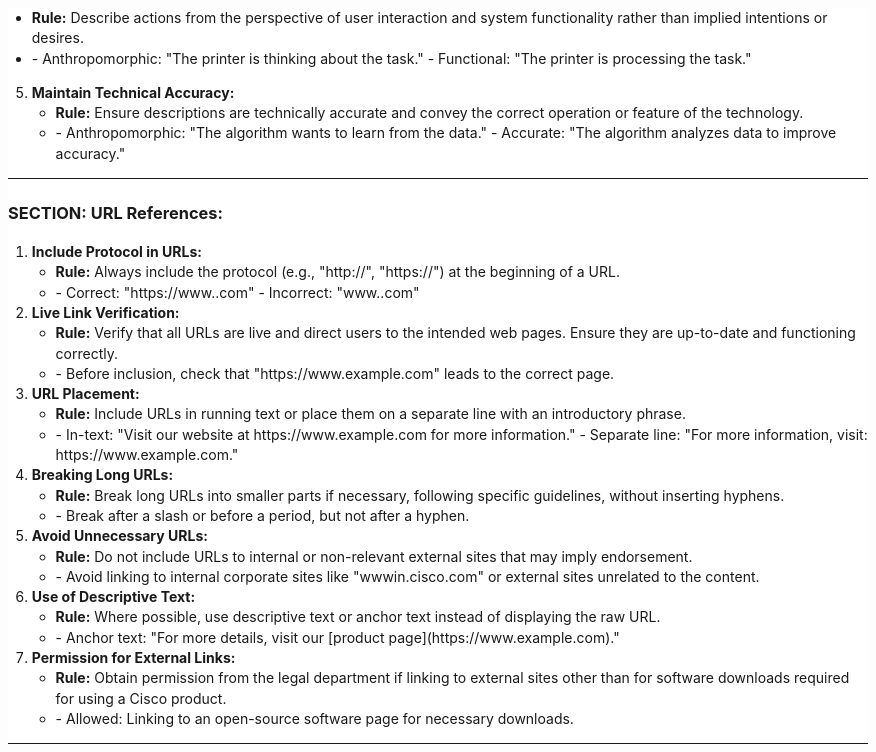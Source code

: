    - **Rule:** Describe actions from the perspective of user interaction and system functionality rather than implied intentions or desires.
   - <example>
     - Anthropomorphic: "The printer is thinking about the task."
     - Functional: "The printer is processing the task."</example>
5. **Maintain Technical Accuracy:**
   - **Rule:** Ensure descriptions are technically accurate and convey the correct operation or feature of the technology.
   - <example>
     - Anthropomorphic: "The algorithm wants to learn from the data."
     - Accurate: "The algorithm analyzes data to improve accuracy."</example>
---

### SECTION: URL References:
1. **Include Protocol in URLs:**
   - **Rule:** Always include the protocol (e.g., "http://", "https://") at the beginning of a URL.
   - <example>
     - Correct: "https://www.<example>.com"
     - Incorrect: "www.<example>.com"</example>
2. **Live Link Verification:**
   - **Rule:** Verify that all URLs are live and direct users to the intended web pages. Ensure they are up-to-date and functioning correctly.
   - <example>
     - Before inclusion, check that "https://www.example.com" leads to the correct page. </example>
3. **URL Placement:**
   - **Rule:** Include URLs in running text or place them on a separate line with an introductory phrase.
   - <example>
     - In-text: "Visit our website at https://www.example.com for more information."
     - Separate line: "For more information, visit: https://www.example.com."</example>
4. **Breaking Long URLs:**
   - **Rule:** Break long URLs into smaller parts if necessary, following specific guidelines, without inserting hyphens.
   - <example>
     - Break after a slash or before a period, but not after a hyphen.</example>
5. **Avoid Unnecessary URLs:**
   - **Rule:** Do not include URLs to internal or non-relevant external sites that may imply endorsement.
   - <example>
     - Avoid linking to internal corporate sites like "wwwin.cisco.com" or external sites unrelated to the content.</example>
6. **Use of Descriptive Text:**
   - **Rule:** Where possible, use descriptive text or anchor text instead of displaying the raw URL.
   - <example>
     - Anchor text: "For more details, visit our [product page](https://www.example.com)." </example>
7. **Permission for External Links:**
   - **Rule:** Obtain permission from the legal department if linking to external sites other than for software downloads required for using a Cisco product.
   - <example>
     - Allowed: Linking to an open-source software page for necessary downloads.</example>
---
